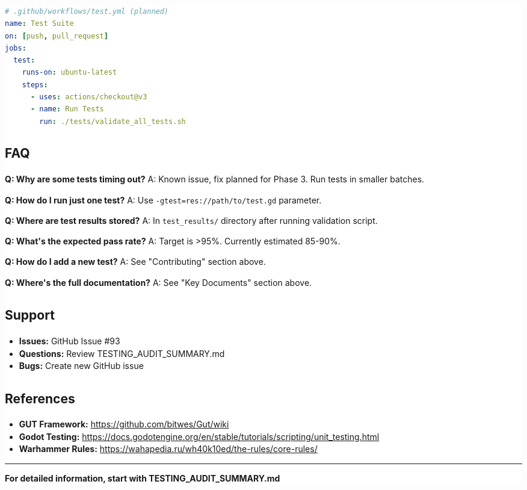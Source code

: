 ```yaml
# .github/workflows/test.yml (planned)
name: Test Suite
on: [push, pull_request]
jobs:
  test:
    runs-on: ubuntu-latest
    steps:
      - uses: actions/checkout@v3
      - name: Run Tests
        run: ./tests/validate_all_tests.sh
```

## FAQ

**Q: Why are some tests timing out?**
A: Known issue, fix planned for Phase 3. Run tests in smaller batches.

**Q: How do I run just one test?**
A: Use `-gtest=res://path/to/test.gd` parameter.

**Q: Where are test results stored?**
A: In `test_results/` directory after running validation script.

**Q: What's the expected pass rate?**
A: Target is >95%. Currently estimated 85-90%.

**Q: How do I add a new test?**
A: See "Contributing" section above.

**Q: Where's the full documentation?**
A: See "Key Documents" section above.

## Support

- **Issues:** GitHub Issue #93
- **Questions:** Review TESTING_AUDIT_SUMMARY.md
- **Bugs:** Create new GitHub issue

## References

- **GUT Framework:** https://github.com/bitwes/Gut/wiki
- **Godot Testing:** https://docs.godotengine.org/en/stable/tutorials/scripting/unit_testing.html
- **Warhammer Rules:** https://wahapedia.ru/wh40k10ed/the-rules/core-rules/

---

**For detailed information, start with TESTING_AUDIT_SUMMARY.md**